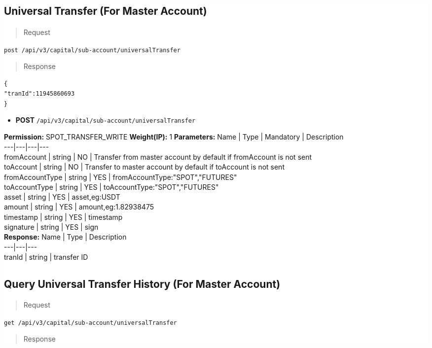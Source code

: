 ## Universal Transfer (For Master Account)[​](https://www.mexc.com/api-docs/spot-v3/subaccount-endpoints#universal-transfer-for-master-account "Direct link to Universal Transfer (For Master Account)")

> Request

```
post /api/v3/capital/sub-account/universalTransfer  

```

> Response

```
{  
"tranId":11945860693  
}  

```

- **POST** `/api/v3/capital/sub-account/universalTransfer`

**Permission:** SPOT_TRANSFER_WRITE
**Weight(IP):** 1
**Parameters:**
Name | Type | Mandatory | Description\
---|---|---|---\
fromAccount | string | NO | Transfer from master account by default if fromAccount is not sent\
toAccount | string | NO | Transfer to master account by default if toAccount is not sent\
fromAccountType | string | YES | fromAccountType:"SPOT","FUTURES"\
toAccountType | string | YES | toAccountType:"SPOT","FUTURES"\
asset | string | YES | asset,eg:USDT\
amount | string | YES | amount,eg:1.82938475\
timestamp | string | YES | timestamp\
signature | string | YES | sign\
**Response:**
Name | Type | Description\
---|---|---\
tranId | string | transfer ID

## Query Universal Transfer History (For Master Account)[​](https://www.mexc.com/api-docs/spot-v3/subaccount-endpoints#query-universal-transfer-history-for-master-account "Direct link to Query Universal Transfer History (For Master Account)")

> Request

```
get /api/v3/capital/sub-account/universalTransfer  

```

> Response
